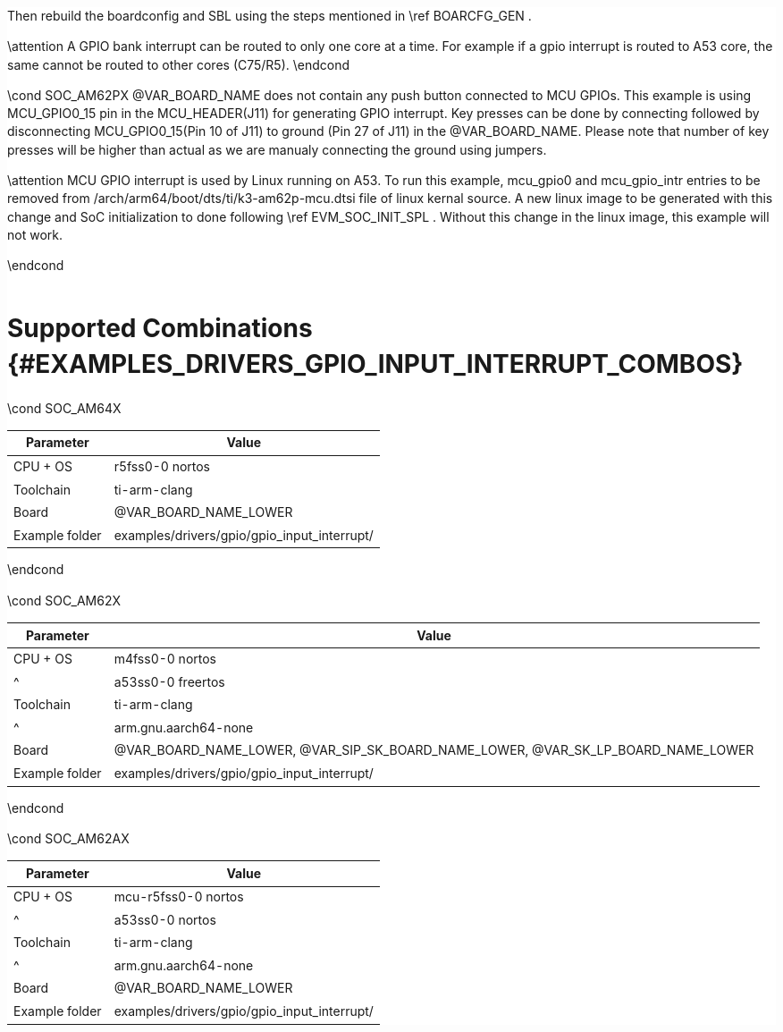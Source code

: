 Then rebuild the boardconfig and SBL using the steps mentioned in \ref BOARCFG_GEN .

\attention
A GPIO bank interrupt can be routed to only one core at a time. For example if a gpio interrupt is routed to A53 core, the same cannot be routed to other cores (C75/R5).
\endcond

\cond SOC_AM62PX
@VAR_BOARD_NAME does not contain any push button connected to MCU GPIOs. This example is using MCU_GPIO0_15 pin in the MCU_HEADER(J11) for generating GPIO interrupt.
Key presses can be done by connecting followed by disconnecting MCU_GPIO0_15(Pin 10 of J11) to ground (Pin 27 of J11) in the @VAR_BOARD_NAME. Please note that number of key presses will be higher than actual as we are manualy connecting the ground using jumpers.

\attention MCU GPIO interrupt is used by Linux running on A53. To run this example, mcu_gpio0 and mcu_gpio_intr entries to be removed from /arch/arm64/boot/dts/ti/k3-am62p-mcu.dtsi file of linux kernal source. A new linux image to be generated with this change and SoC initialization to done following \ref EVM_SOC_INIT_SPL . Without this change in the linux image, this example will not work.

\endcond
# Supported Combinations {#EXAMPLES_DRIVERS_GPIO_INPUT_INTERRUPT_COMBOS}

\cond SOC_AM64X

 Parameter      | Value
 ---------------|-----------
 CPU + OS       | r5fss0-0 nortos
 Toolchain      | ti-arm-clang
 Board          | @VAR_BOARD_NAME_LOWER
 Example folder | examples/drivers/gpio/gpio_input_interrupt/

\endcond

\cond SOC_AM62X

 Parameter      | Value
 ---------------|-----------
 CPU + OS       | m4fss0-0 nortos
 ^              | a53ss0-0 freertos
 Toolchain      | ti-arm-clang
 ^              | arm.gnu.aarch64-none
 Board          | @VAR_BOARD_NAME_LOWER, @VAR_SIP_SK_BOARD_NAME_LOWER, @VAR_SK_LP_BOARD_NAME_LOWER
 Example folder | examples/drivers/gpio/gpio_input_interrupt/

\endcond

\cond SOC_AM62AX

 Parameter      | Value
 ---------------|-----------
 CPU + OS       | mcu-r5fss0-0 nortos
 ^              | a53ss0-0 nortos
 Toolchain      | ti-arm-clang
 ^              | arm.gnu.aarch64-none
 Board          | @VAR_BOARD_NAME_LOWER
 Example folder | examples/drivers/gpio/gpio_input_interrupt/
